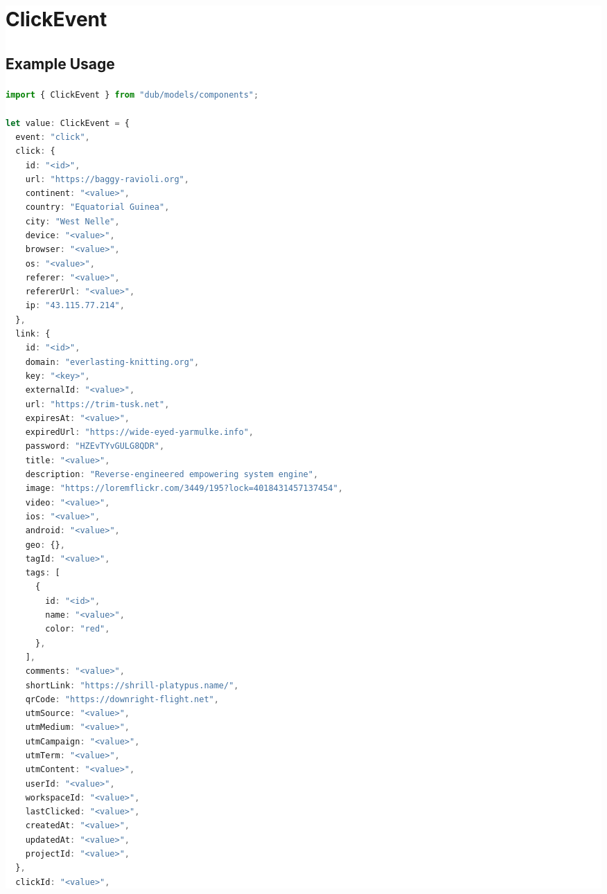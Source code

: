 # ClickEvent

## Example Usage

```typescript
import { ClickEvent } from "dub/models/components";

let value: ClickEvent = {
  event: "click",
  click: {
    id: "<id>",
    url: "https://baggy-ravioli.org",
    continent: "<value>",
    country: "Equatorial Guinea",
    city: "West Nelle",
    device: "<value>",
    browser: "<value>",
    os: "<value>",
    referer: "<value>",
    refererUrl: "<value>",
    ip: "43.115.77.214",
  },
  link: {
    id: "<id>",
    domain: "everlasting-knitting.org",
    key: "<key>",
    externalId: "<value>",
    url: "https://trim-tusk.net",
    expiresAt: "<value>",
    expiredUrl: "https://wide-eyed-yarmulke.info",
    password: "HZEvTYvGULG8QDR",
    title: "<value>",
    description: "Reverse-engineered empowering system engine",
    image: "https://loremflickr.com/3449/195?lock=4018431457137454",
    video: "<value>",
    ios: "<value>",
    android: "<value>",
    geo: {},
    tagId: "<value>",
    tags: [
      {
        id: "<id>",
        name: "<value>",
        color: "red",
      },
    ],
    comments: "<value>",
    shortLink: "https://shrill-platypus.name/",
    qrCode: "https://downright-flight.net",
    utmSource: "<value>",
    utmMedium: "<value>",
    utmCampaign: "<value>",
    utmTerm: "<value>",
    utmContent: "<value>",
    userId: "<value>",
    workspaceId: "<value>",
    lastClicked: "<value>",
    createdAt: "<value>",
    updatedAt: "<value>",
    projectId: "<value>",
  },
  clickId: "<value>",
```
